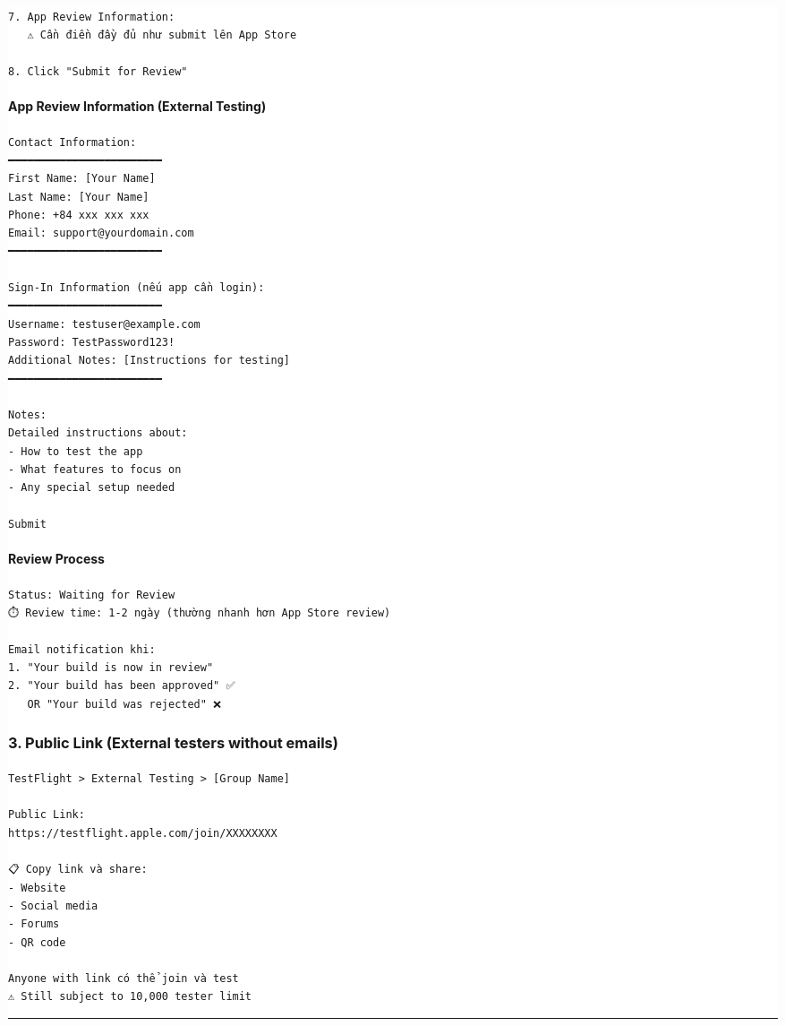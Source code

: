 ```
7. App Review Information:
   ⚠️ Cần điền đầy đủ như submit lên App Store
   
8. Click "Submit for Review"
```

#### App Review Information (External Testing)

```
Contact Information:
━━━━━━━━━━━━━━━━━━━━━━━━
First Name: [Your Name]
Last Name: [Your Name]
Phone: +84 xxx xxx xxx
Email: support@yourdomain.com
━━━━━━━━━━━━━━━━━━━━━━━━

Sign-In Information (nếu app cần login):
━━━━━━━━━━━━━━━━━━━━━━━━
Username: testuser@example.com
Password: TestPassword123!
Additional Notes: [Instructions for testing]
━━━━━━━━━━━━━━━━━━━━━━━━

Notes:
Detailed instructions about:
- How to test the app
- What features to focus on
- Any special setup needed

Submit
```

#### Review Process
```
Status: Waiting for Review
⏱️ Review time: 1-2 ngày (thường nhanh hơn App Store review)

Email notification khi:
1. "Your build is now in review"
2. "Your build has been approved" ✅
   OR "Your build was rejected" ❌
```

### 3. Public Link (External testers without emails)

```
TestFlight > External Testing > [Group Name]
 
Public Link:
https://testflight.apple.com/join/XXXXXXXX

📋 Copy link và share:
- Website
- Social media
- Forums
- QR code

Anyone with link có thể join và test
⚠️ Still subject to 10,000 tester limit
```

---